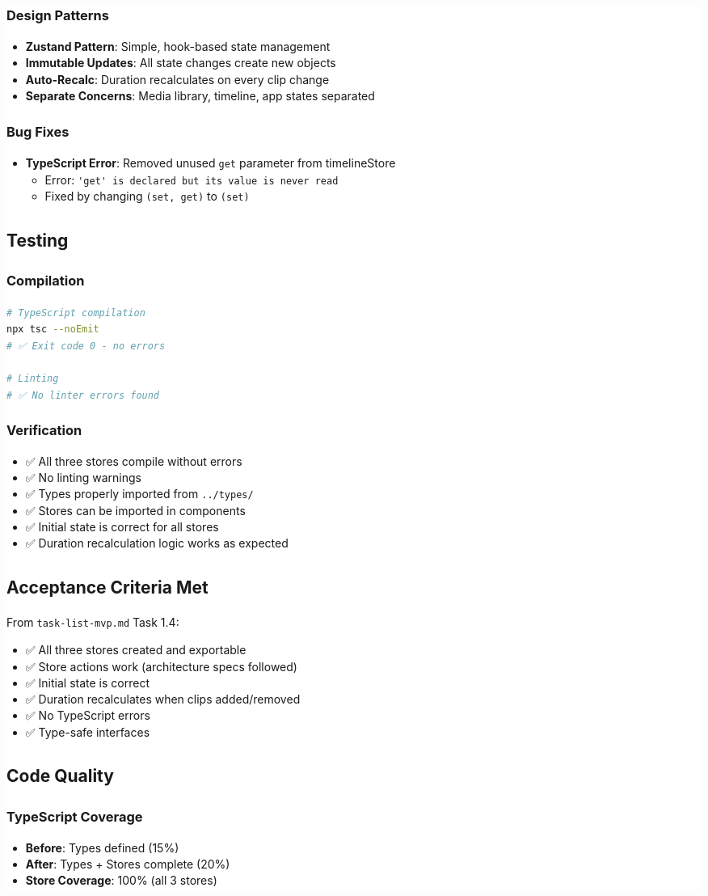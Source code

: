 ### Design Patterns
- **Zustand Pattern**: Simple, hook-based state management
- **Immutable Updates**: All state changes create new objects
- **Auto-Recalc**: Duration recalculates on every clip change
- **Separate Concerns**: Media library, timeline, app states separated

### Bug Fixes
- **TypeScript Error**: Removed unused `get` parameter from timelineStore
  - Error: `'get' is declared but its value is never read`
  - Fixed by changing `(set, get)` to `(set)`

## Testing

### Compilation
```bash
# TypeScript compilation
npx tsc --noEmit
# ✅ Exit code 0 - no errors

# Linting
# ✅ No linter errors found
```

### Verification
- ✅ All three stores compile without errors
- ✅ No linting warnings
- ✅ Types properly imported from `../types/`
- ✅ Stores can be imported in components
- ✅ Initial state is correct for all stores
- ✅ Duration recalculation logic works as expected

## Acceptance Criteria Met

From `task-list-mvp.md` Task 1.4:

- ✅ All three stores created and exportable
- ✅ Store actions work (architecture specs followed)
- ✅ Initial state is correct
- ✅ Duration recalculates when clips added/removed
- ✅ No TypeScript errors
- ✅ Type-safe interfaces

## Code Quality

### TypeScript Coverage
- **Before**: Types defined (15%)
- **After**: Types + Stores complete (20%)
- **Store Coverage**: 100% (all 3 stores)
